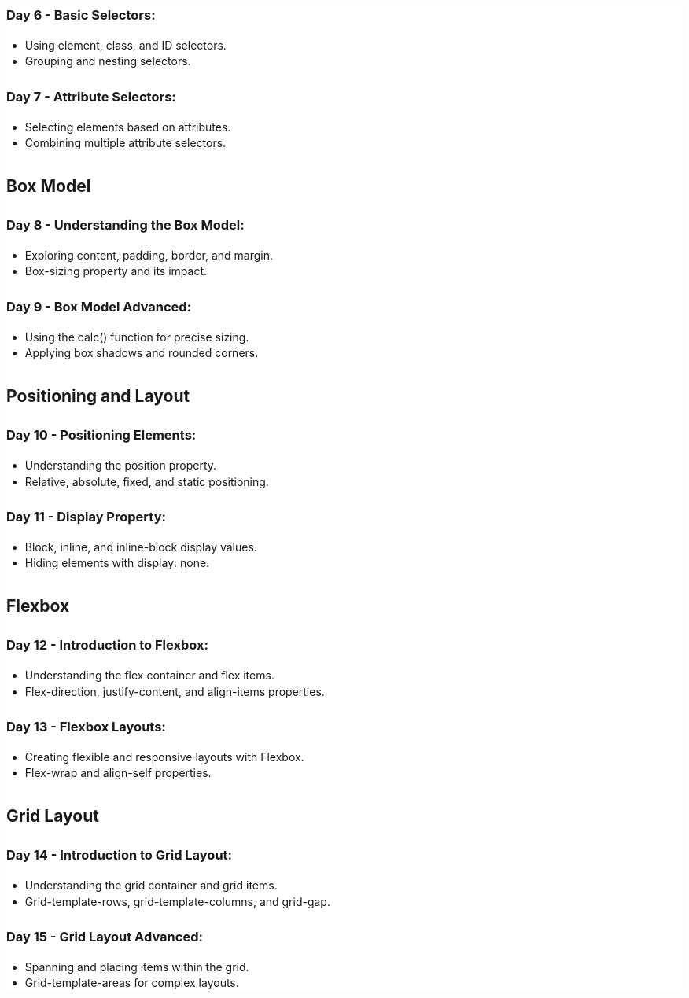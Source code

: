 ### **Day 6 - Basic Selectors:**
- Using element, class, and ID selectors.
- Grouping and nesting selectors.

### **Day 7 - Attribute Selectors:**
- Selecting elements based on attributes.
- Combining multiple attribute selectors.

## **Box Model**

### **Day 8 - Understanding the Box Model:**
- Exploring content, padding, border, and margin.
- Box-sizing property and its impact.

### **Day 9 - Box Model Advanced:**
- Using the calc() function for precise sizing.
- Applying box shadows and rounded corners.

## **Positioning and Layout**

### **Day 10 - Positioning Elements:**
- Understanding the position property.
- Relative, absolute, fixed, and static positioning.

### **Day 11 - Display Property:**
- Block, inline, and inline-block display values.
- Hiding elements with display: none.

## **Flexbox**

### **Day 12 - Introduction to Flexbox:**
- Understanding the flex container and flex items.
- Flex-direction, justify-content, and align-items properties.

### **Day 13 - Flexbox Layouts:**
- Creating flexible and responsive layouts with Flexbox.
- Flex-wrap and align-self properties.

## **Grid Layout**

### **Day 14 - Introduction to Grid Layout:**
- Understanding the grid container and grid items.
- Grid-template-rows, grid-template-columns, and grid-gap.

### **Day 15 - Grid Layout Advanced:**
- Spanning and placing items within the grid.
- Grid-template-areas for complex layouts.
